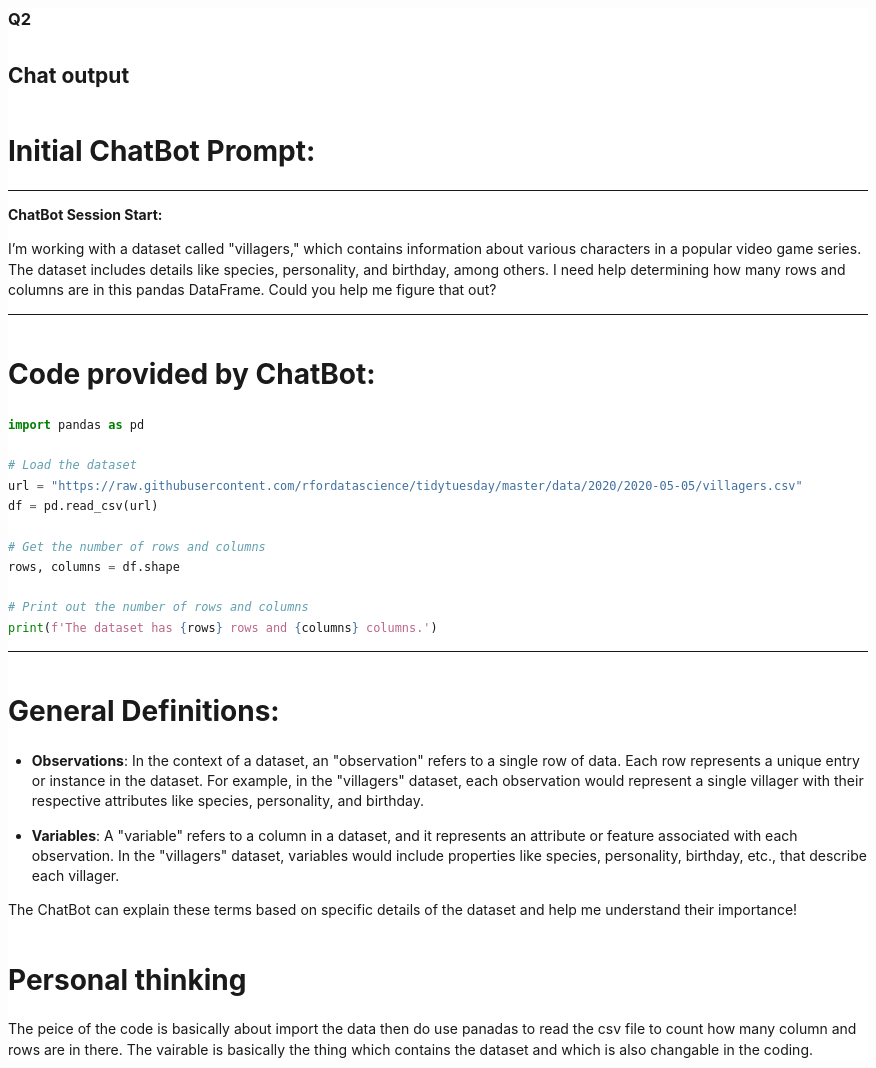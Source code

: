 ### Q2
## Chat output
# Initial ChatBot Prompt:

---

**ChatBot Session Start:**

I’m working with a dataset called "villagers," which contains information about various characters in a popular video game series. The dataset includes details like species, personality, and birthday, among others. I need help determining how many rows and columns are in this pandas DataFrame. Could you help me figure that out?

---

# Code provided by ChatBot:

```python
import pandas as pd

# Load the dataset
url = "https://raw.githubusercontent.com/rfordatascience/tidytuesday/master/data/2020/2020-05-05/villagers.csv"
df = pd.read_csv(url)

# Get the number of rows and columns
rows, columns = df.shape

# Print out the number of rows and columns
print(f'The dataset has {rows} rows and {columns} columns.')
```

---

# General Definitions:

- **Observations**: In the context of a dataset, an "observation" refers to a single row of data. Each row represents a unique entry or instance in the dataset. For example, in the "villagers" dataset, each observation would represent a single villager with their respective attributes like species, personality, and birthday.
  
- **Variables**: A "variable" refers to a column in a dataset, and it represents an attribute or feature associated with each observation. In the "villagers" dataset, variables would include properties like species, personality, birthday, etc., that describe each villager.

The ChatBot can explain these terms based on specific details of the dataset and help me understand their importance!

# Personal thinking
The peice of the code is basically about import the data then do use panadas to read the csv file to count how many column and rows are in there. 
The vairable is basically the thing which contains the dataset and which is also changable in the coding.
